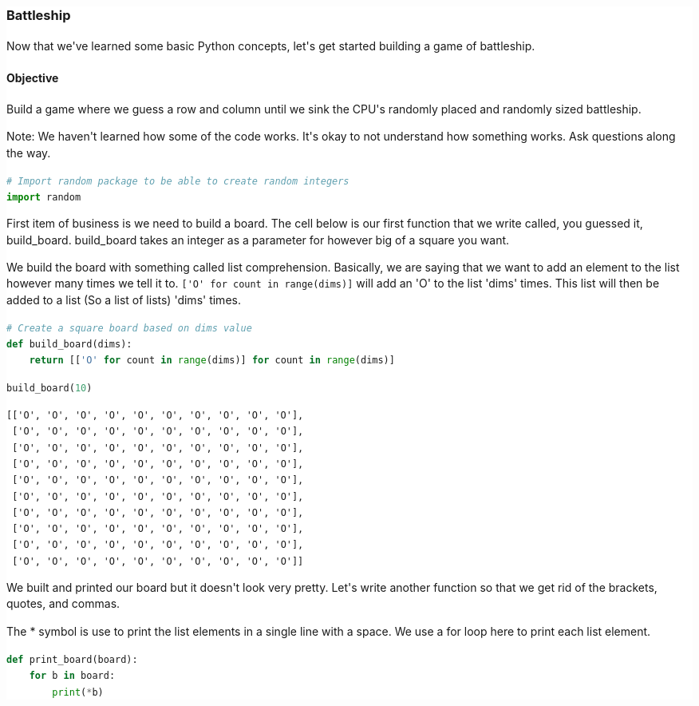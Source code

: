 ### Battleship

Now that we've learned some basic Python concepts, let's get started building a game of battleship.

#### Objective
Build a game where we guess a row and column until we sink the CPU's randomly placed and randomly sized battleship.

Note: We haven't learned how some of the code works. It's okay to not understand how something works. Ask questions along the way. 

```python
# Import random package to be able to create random integers
import random
```

First item of business is we need to build a board. The cell below is our first function that we write called, you guessed it, build_board. build_board takes an integer as a parameter for however big of a square you want.

We build the board with something called list comprehension. Basically, we are saying that we want to add an element to the list however many times we tell it to. `['O' for count in range(dims)]` will add an 'O' to the list 'dims' times. This list will then be added to a list (So a list of lists) 'dims' times.

```python
# Create a square board based on dims value
def build_board(dims):
    return [['O' for count in range(dims)] for count in range(dims)]
```

```python
build_board(10)
```




    [['O', 'O', 'O', 'O', 'O', 'O', 'O', 'O', 'O', 'O'],
     ['O', 'O', 'O', 'O', 'O', 'O', 'O', 'O', 'O', 'O'],
     ['O', 'O', 'O', 'O', 'O', 'O', 'O', 'O', 'O', 'O'],
     ['O', 'O', 'O', 'O', 'O', 'O', 'O', 'O', 'O', 'O'],
     ['O', 'O', 'O', 'O', 'O', 'O', 'O', 'O', 'O', 'O'],
     ['O', 'O', 'O', 'O', 'O', 'O', 'O', 'O', 'O', 'O'],
     ['O', 'O', 'O', 'O', 'O', 'O', 'O', 'O', 'O', 'O'],
     ['O', 'O', 'O', 'O', 'O', 'O', 'O', 'O', 'O', 'O'],
     ['O', 'O', 'O', 'O', 'O', 'O', 'O', 'O', 'O', 'O'],
     ['O', 'O', 'O', 'O', 'O', 'O', 'O', 'O', 'O', 'O']]



We built and printed our board but it doesn't look very pretty. Let's write another function so that we get rid of the brackets, quotes, and commas. 

The * symbol is use to print the list elements in a single line with a space. We use a for loop here to print each list element.

```python
def print_board(board):
    for b in board:
        print(*b)
```
